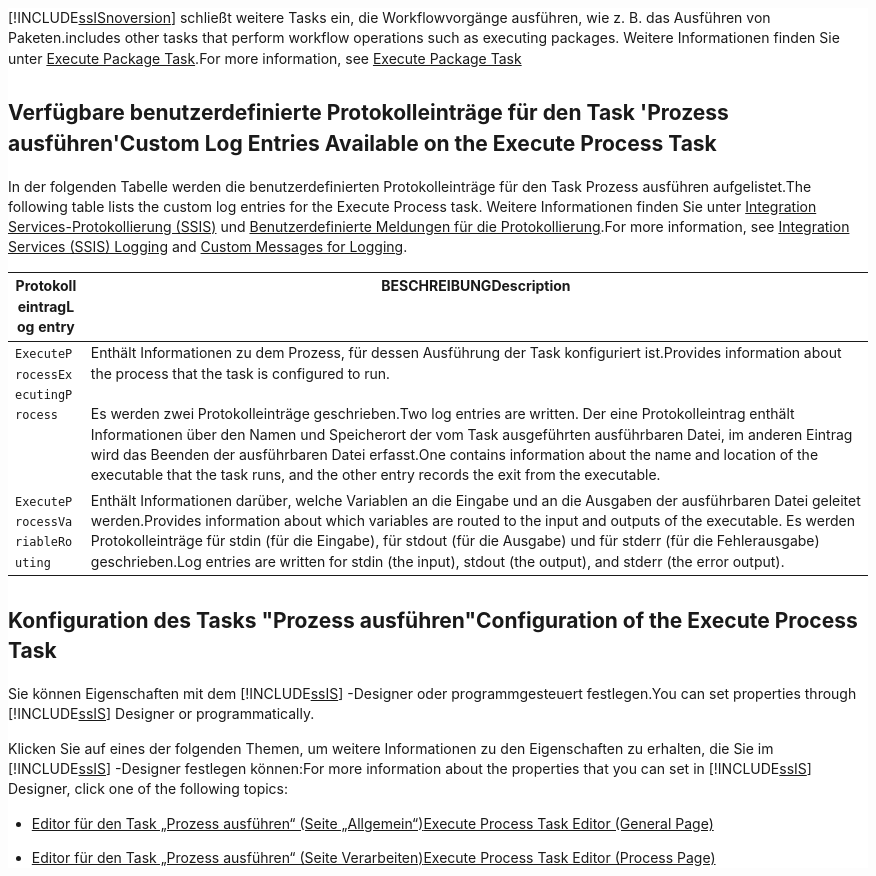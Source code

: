  [!INCLUDE[ssISnoversion](../../includes/ssisnoversion-md.md)] <span data-ttu-id="f18e2-109">schließt weitere Tasks ein, die Workflowvorgänge ausführen, wie z. B. das Ausführen von Paketen.</span><span class="sxs-lookup"><span data-stu-id="f18e2-109">includes other tasks that perform workflow operations such as executing packages.</span></span> <span data-ttu-id="f18e2-110">Weitere Informationen finden Sie unter [Execute Package Task](execute-package-task.md).</span><span class="sxs-lookup"><span data-stu-id="f18e2-110">For more information, see [Execute Package Task](execute-package-task.md)</span></span>  
  
## <a name="custom-log-entries-available-on-the-execute-process-task"></a><span data-ttu-id="f18e2-111">Verfügbare benutzerdefinierte Protokolleinträge für den Task 'Prozess ausführen'</span><span class="sxs-lookup"><span data-stu-id="f18e2-111">Custom Log Entries Available on the Execute Process Task</span></span>  
 <span data-ttu-id="f18e2-112">In der folgenden Tabelle werden die benutzerdefinierten Protokolleinträge für den Task Prozess ausführen aufgelistet.</span><span class="sxs-lookup"><span data-stu-id="f18e2-112">The following table lists the custom log entries for the Execute Process task.</span></span> <span data-ttu-id="f18e2-113">Weitere Informationen finden Sie unter [Integration Services-Protokollierung &#40;SSIS&#41;](../performance/integration-services-ssis-logging.md) und [Benutzerdefinierte Meldungen für die Protokollierung](../custom-messages-for-logging.md).</span><span class="sxs-lookup"><span data-stu-id="f18e2-113">For more information, see [Integration Services &#40;SSIS&#41; Logging](../performance/integration-services-ssis-logging.md) and [Custom Messages for Logging](../custom-messages-for-logging.md).</span></span>  
  
|<span data-ttu-id="f18e2-114">Protokolleintrag</span><span class="sxs-lookup"><span data-stu-id="f18e2-114">Log entry</span></span>|<span data-ttu-id="f18e2-115">BESCHREIBUNG</span><span class="sxs-lookup"><span data-stu-id="f18e2-115">Description</span></span>|  
|---------------|-----------------|  
|`ExecuteProcessExecutingProcess`|<span data-ttu-id="f18e2-116">Enthält Informationen zu dem Prozess, für dessen Ausführung der Task konfiguriert ist.</span><span class="sxs-lookup"><span data-stu-id="f18e2-116">Provides information about the process that the task is configured to run.</span></span><br /><br /> <span data-ttu-id="f18e2-117">Es werden zwei Protokolleinträge geschrieben.</span><span class="sxs-lookup"><span data-stu-id="f18e2-117">Two log entries are written.</span></span> <span data-ttu-id="f18e2-118">Der eine Protokolleintrag enthält Informationen über den Namen und Speicherort der vom Task ausgeführten ausführbaren Datei, im anderen Eintrag wird das Beenden der ausführbaren Datei erfasst.</span><span class="sxs-lookup"><span data-stu-id="f18e2-118">One contains information about the name and location of the executable that the task runs, and the other entry records the exit from the executable.</span></span>|  
|`ExecuteProcessVariableRouting`|<span data-ttu-id="f18e2-119">Enthält Informationen darüber, welche Variablen an die Eingabe und an die Ausgaben der ausführbaren Datei geleitet werden.</span><span class="sxs-lookup"><span data-stu-id="f18e2-119">Provides information about which variables are routed to the input and outputs of the executable.</span></span> <span data-ttu-id="f18e2-120">Es werden Protokolleinträge für stdin (für die Eingabe), für stdout (für die Ausgabe) und für stderr (für die Fehlerausgabe) geschrieben.</span><span class="sxs-lookup"><span data-stu-id="f18e2-120">Log entries are written for stdin (the input), stdout (the output), and stderr (the error output).</span></span>|  
  
## <a name="configuration-of-the-execute-process-task"></a><span data-ttu-id="f18e2-121">Konfiguration des Tasks "Prozess ausführen"</span><span class="sxs-lookup"><span data-stu-id="f18e2-121">Configuration of the Execute Process Task</span></span>  
 <span data-ttu-id="f18e2-122">Sie können Eigenschaften mit dem [!INCLUDE[ssIS](../../includes/ssis-md.md)] -Designer oder programmgesteuert festlegen.</span><span class="sxs-lookup"><span data-stu-id="f18e2-122">You can set properties through [!INCLUDE[ssIS](../../includes/ssis-md.md)] Designer or programmatically.</span></span>  
  
 <span data-ttu-id="f18e2-123">Klicken Sie auf eines der folgenden Themen, um weitere Informationen zu den Eigenschaften zu erhalten, die Sie im [!INCLUDE[ssIS](../../includes/ssis-md.md)] -Designer festlegen können:</span><span class="sxs-lookup"><span data-stu-id="f18e2-123">For more information about the properties that you can set in [!INCLUDE[ssIS](../../includes/ssis-md.md)] Designer, click one of the following topics:</span></span>  
  
-   [<span data-ttu-id="f18e2-124">Editor für den Task „Prozess ausführen“ &#40;Seite „Allgemein“&#41;</span><span class="sxs-lookup"><span data-stu-id="f18e2-124">Execute Process Task Editor &#40;General Page&#41;</span></span>](../general-page-of-integration-services-designers-options.md)  
  
-   [<span data-ttu-id="f18e2-125">Editor für den Task „Prozess ausführen“ &#40;Seite Verarbeiten&#41;</span><span class="sxs-lookup"><span data-stu-id="f18e2-125">Execute Process Task Editor &#40;Process Page&#41;</span></span>](../execute-process-task-editor-process-page.md)  
  